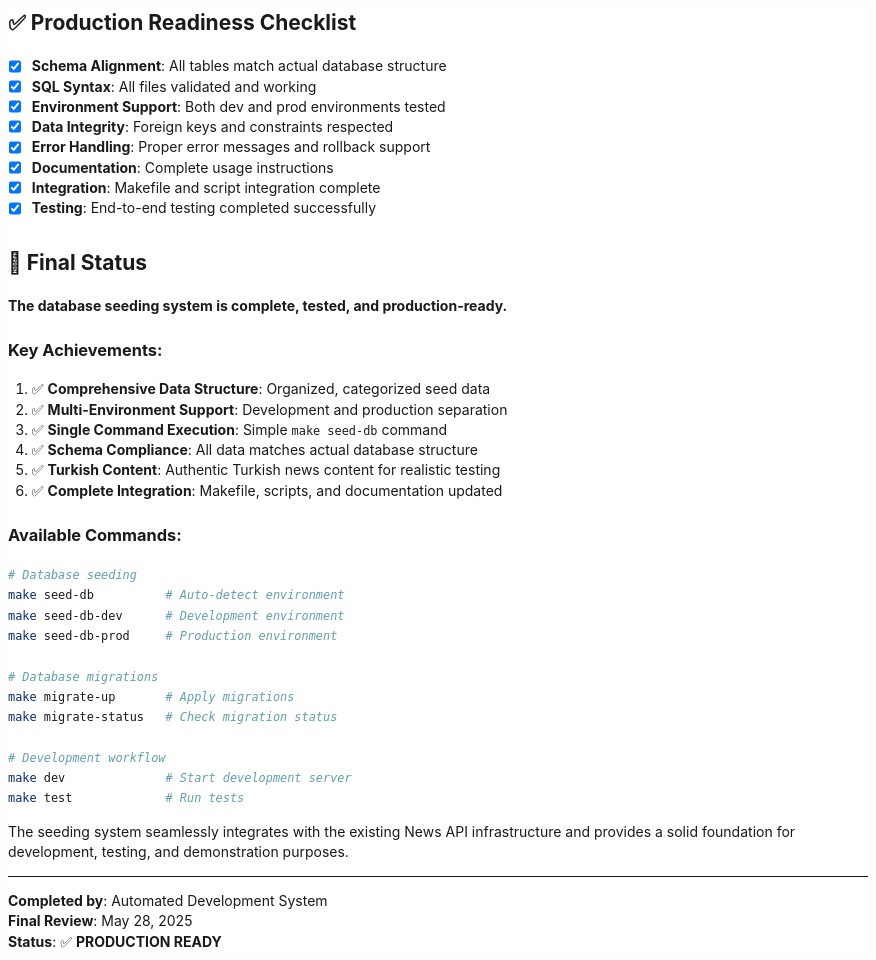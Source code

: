 ## ✅ Production Readiness Checklist

- [x] **Schema Alignment**: All tables match actual database structure
- [x] **SQL Syntax**: All files validated and working
- [x] **Environment Support**: Both dev and prod environments tested
- [x] **Data Integrity**: Foreign keys and constraints respected
- [x] **Error Handling**: Proper error messages and rollback support
- [x] **Documentation**: Complete usage instructions
- [x] **Integration**: Makefile and script integration complete
- [x] **Testing**: End-to-end testing completed successfully

## 🎉 Final Status

**The database seeding system is complete, tested, and production-ready.** 

### Key Achievements:
1. ✅ **Comprehensive Data Structure**: Organized, categorized seed data
2. ✅ **Multi-Environment Support**: Development and production separation
3. ✅ **Single Command Execution**: Simple `make seed-db` command
4. ✅ **Schema Compliance**: All data matches actual database structure
5. ✅ **Turkish Content**: Authentic Turkish news content for realistic testing
6. ✅ **Complete Integration**: Makefile, scripts, and documentation updated

### Available Commands:
```bash
# Database seeding
make seed-db          # Auto-detect environment
make seed-db-dev      # Development environment
make seed-db-prod     # Production environment

# Database migrations
make migrate-up       # Apply migrations
make migrate-status   # Check migration status

# Development workflow
make dev              # Start development server
make test             # Run tests
```

The seeding system seamlessly integrates with the existing News API infrastructure and provides a solid foundation for development, testing, and demonstration purposes.

---

**Completed by**: Automated Development System  
**Final Review**: May 28, 2025  
**Status**: ✅ **PRODUCTION READY**
